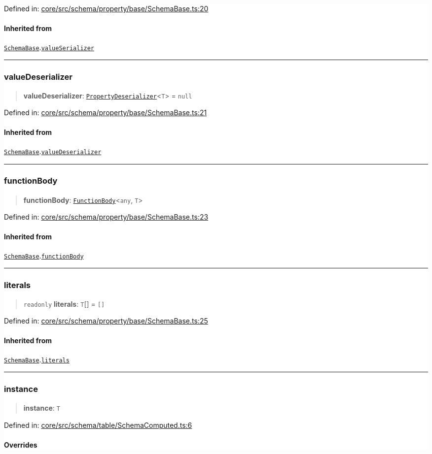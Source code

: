 Defined in: [core/src/schema/property/base/SchemaBase.ts:20](https://github.com/Agrejus/routier/blob/ae307d61bf9883ec014a438be7cbd96d2060d092/core/src/schema/property/base/SchemaBase.ts#L20)

#### Inherited from

[`SchemaBase`](SchemaBase.md).[`valueSerializer`](SchemaBase.md#valueserializer)

***

### valueDeserializer

> **valueDeserializer**: [`PropertyDeserializer`](../type-aliases/PropertyDeserializer.md)\<`T`\> = `null`

Defined in: [core/src/schema/property/base/SchemaBase.ts:21](https://github.com/Agrejus/routier/blob/ae307d61bf9883ec014a438be7cbd96d2060d092/core/src/schema/property/base/SchemaBase.ts#L21)

#### Inherited from

[`SchemaBase`](SchemaBase.md).[`valueDeserializer`](SchemaBase.md#valuedeserializer)

***

### functionBody

> **functionBody**: [`FunctionBody`](../type-aliases/FunctionBody.md)\<`any`, `T`\>

Defined in: [core/src/schema/property/base/SchemaBase.ts:23](https://github.com/Agrejus/routier/blob/ae307d61bf9883ec014a438be7cbd96d2060d092/core/src/schema/property/base/SchemaBase.ts#L23)

#### Inherited from

[`SchemaBase`](SchemaBase.md).[`functionBody`](SchemaBase.md#functionbody)

***

### literals

> `readonly` **literals**: `T`[] = `[]`

Defined in: [core/src/schema/property/base/SchemaBase.ts:25](https://github.com/Agrejus/routier/blob/ae307d61bf9883ec014a438be7cbd96d2060d092/core/src/schema/property/base/SchemaBase.ts#L25)

#### Inherited from

[`SchemaBase`](SchemaBase.md).[`literals`](SchemaBase.md#literals)

***

### instance

> **instance**: `T`

Defined in: [core/src/schema/table/SchemaComputed.ts:6](https://github.com/Agrejus/routier/blob/ae307d61bf9883ec014a438be7cbd96d2060d092/core/src/schema/table/SchemaComputed.ts#L6)

#### Overrides
